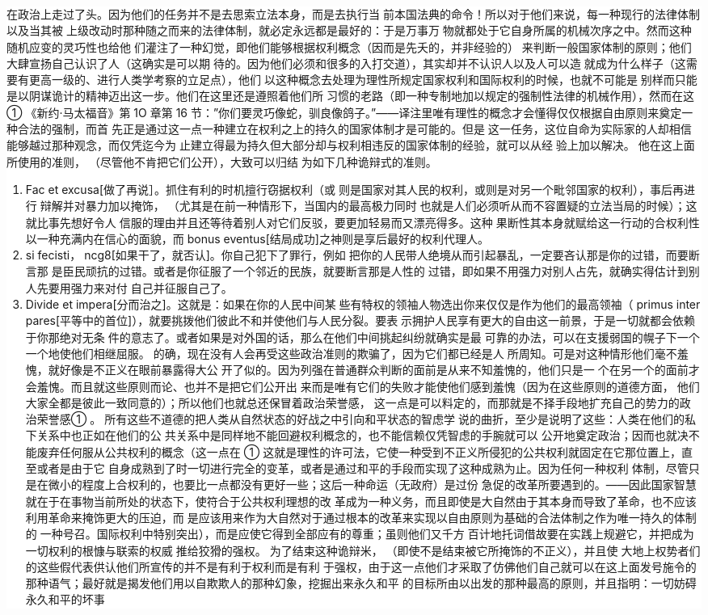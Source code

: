 在政治上走过了头。因为他们的任务并不是去思索立法本身，而是去执行当
前本国法典的命令！所以对于他们来说，每一种现行的法律体制以及当其被
上级改动时那种随之而来的法律体制，就必定永远都是最好的：于是万事万
物就都处于它自身所属的机械次序之中。然而这种随机应变的灵巧性也给他
们灌注了一种幻觉，即他们能够根据权利概念（因而是先夭的，并非经验的）
来判断一般国家体制的原则；他们大肆宣扬自己认识了人（这确实是可以期
待的。因为他们必须和很多的入打交道），其实却并不认识人以及人可以造
就成为什么样子（这需要有更高一级的、进行人类学考察的立足点），他们
以这种概念去处理为理性所规定国家权利和国际权利的时候，也就不可能是
别样而只能是以阴谋诡计的精神迈出这一步。他们在这里还是遵照着他们所
习惯的老路（即一种专制地加以规定的强制性法律的机械作用），然而在这
① 《新约·马太福音》第 1O 章第 16 节：”你们要灵巧像蛇，驯良像鸽子。”——译注里唯有理性的概念才会懂得仅仅根据自由原则来奠定一种合法的强制，而首
先正是通过这一点一种建立在权利之上的持久的国家体制才是可能的。但是
这一任务，这位自命为实际家的人却相信能够越过那种观念，而仅凭迄今为
止建立得最为持久但大部分却与权利相违反的国家体制的经验，就可以从经
验上加以解决。
他在这上面所使用的准则， （尽管他不肯把它们公开），大致可以归结
为如下几种诡辩式的准则。
1. Fac et excusa[做了再说］。抓住有利的时机擅行窃据权利（或
则是国家对其人民的权利，或则是对另一个毗邻国家的权利），事后再进行
辩解并对暴力加以掩饰， （尤其是在前一种情形下，当国内的最高极力同时
也就是人们必须听从而不容置疑的立法当局的时候）；这就比事先想好令人
信服的理由并且还等待着别人对它们反驳，要更加轻易而又漂亮得多。这种
果断性其本身就赋给这一行动的合权利性以一种充满内在信心的面貌，而
bonus eventus[结局成功]之神则是享后最好的权利代理人。
2. si fecisti， ncg8[如果干了，就否认]。你自己犯下了罪行，例如
把你的人民带人绝境从而引起暴乱，一定要吝认那是你的过错，而要断言那
是臣民顽抗的过错。或者是你征服了一个邻近的民族，就要断言那是人性的
过错，即如果不用强力对别人占先，就确实得估计到别人先要用强力来对付
自己并征服自己了。
3. Divide et impera[分而治之]。这就是：如果在你的人民中间某
些有特权的领袖人物选出你来仅仅是作为他们的最高领袖（ primus inter
pares[平等中的首位]），就要挑拨他们彼此不和并使他们与人民分裂。要表
示拥护人民享有更大的自由这一前景，于是一切就都会依赖于你那绝对无条
件的意志了。或者如果是对外国的话，那么在他们中间挑起纠纷就确实是最
可靠的办法，可以在支援弱国的幌子下一个一个地使他们相继屈服。
的确，现在没有人会再受这些政治准则的欺骗了，因为它们都已经是人
所周知。可是对这种情形他们毫不羞愧，就好像是不正义在眼前暴露得大公
开了似的。因为列强在普通群众判断的面前是从来不知羞愧的，他们只是一
个在另一个的面前才会羞愧。而且就这些原则而论、也并不是把它们公开出
来而是唯有它们的失败才能使他们感到羞愧（因为在这些原则的道德方面，
他们大家全都是彼此一致同意的）；所以他们也就总还保冒着政治荣誉感，
这一点是可以料定的，而那就是不择手段地扩充自己的势力的政治荣誉感① 。
所有这些不道德的把人类从自然状态的好战之中引向和平状态的智虑学
说的曲折，至少是说明了这些：人类在他们的私下关系中也正如在他们的公
共关系中是同样地不能回避权利概念的，也不能信赖仅凭智虑的手腕就可以
公开地奠定政治；因而也就决不能废弃任何服从公共权利的概念（这一点在
① 这就是理性的许可法，它使一种受到不正义所侵犯的公共权利就固定在它那位置上，直至或者是由于它
自身成熟到了时一切进行完全的变革，或者是通过和平的手段而实现了这种成熟为止。因为任何一种权利
体制，尽管只是在微小的程度上合权利的，也要比一点都没有更好一些；这后一种命运（无政府）是过份
急促的改革所要遇到的。——因此国家智慧就在于在事物当前所处的状态下，使符合于公共权利理想的改
革成为一种义务，而且即使是大自然由于其本身而导致了革命，也不应该利用革命来掩饰更大的压迫，而
是应该用来作为大自然对于通过根本的改革来实现以自由原则为基础的合法体制之作为唯一持久的体制的
一种号召。国际权利中特别突出），而是应使它得到全部应有的尊重；虽则他们又千方
百计地托词借故要在实践上规避它，并把成为一切权利的根慷与联索的权威
推给狡猾的强权。
为了结束这种诡辩米， （即使不是结束被它所掩饰的不正义），并且使
大地上权势者们的这些假代表供认他们所宣传的并不是有利于权利而是有利
于强权，由于这一点他们才采取了仿佛他们自己就可以在这上面发号施令的
那种语气；最好就是揭发他们用以自欺欺人的那种幻象，挖掘出来永久和平
的目标所由以出发的那种最高的原则，并且指明：一切妨碍永久和平的坏事
